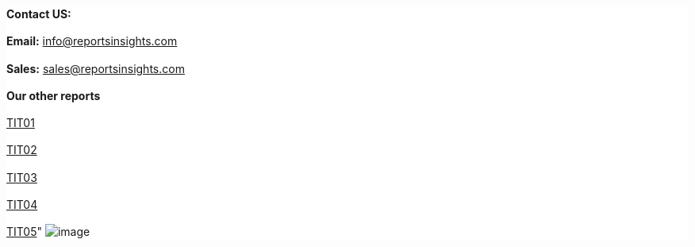 <strong>Contact US:</strong>

<p class=""""><b>Email:</b> <a href=mailto:info@reportsinsights.com>info@reportsinsights.com</a></p>
<p class=""""><b>Sales:</b> <a href=mailto:sales@reportsinsights.com>sales@reportsinsights.com</a></p>

<strong>Our other reports</strong>

<a href=LIN01>TIT01</a>

<a href=LIN02>TIT02</a>

<a href=LIN03>TIT03</a>

<a href=LIN04>TIT04</a>

<a href=LIN05>TIT05</a>"
![image](https://github.com/user-attachments/assets/9c18a7c5-4526-4af1-b516-0d379b836c2c)
